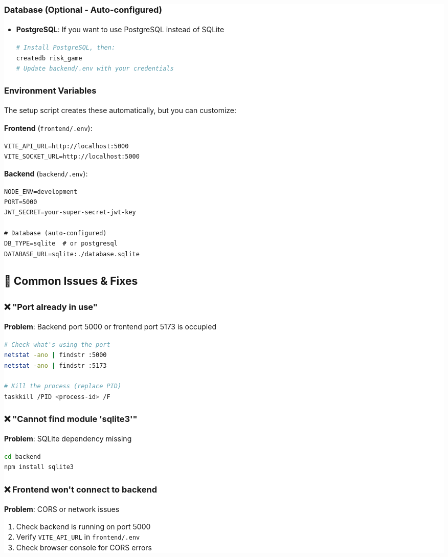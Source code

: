### Database (Optional - Auto-configured)
- **PostgreSQL**: If you want to use PostgreSQL instead of SQLite
  ```bash
  # Install PostgreSQL, then:
  createdb risk_game
  # Update backend/.env with your credentials
  ```

### Environment Variables
The setup script creates these automatically, but you can customize:

**Frontend** (`frontend/.env`):
```env
VITE_API_URL=http://localhost:5000
VITE_SOCKET_URL=http://localhost:5000
```

**Backend** (`backend/.env`):
```env
NODE_ENV=development
PORT=5000
JWT_SECRET=your-super-secret-jwt-key

# Database (auto-configured)
DB_TYPE=sqlite  # or postgresql
DATABASE_URL=sqlite:./database.sqlite
```

## 🔧 Common Issues & Fixes

### ❌ "Port already in use"
**Problem**: Backend port 5000 or frontend port 5173 is occupied
```bash
# Check what's using the port
netstat -ano | findstr :5000
netstat -ano | findstr :5173

# Kill the process (replace PID)
taskkill /PID <process-id> /F
```

### ❌ "Cannot find module 'sqlite3'"
**Problem**: SQLite dependency missing
```bash
cd backend
npm install sqlite3
```

### ❌ Frontend won't connect to backend
**Problem**: CORS or network issues
1. Check backend is running on port 5000
2. Verify `VITE_API_URL` in `frontend/.env`
3. Check browser console for CORS errors
